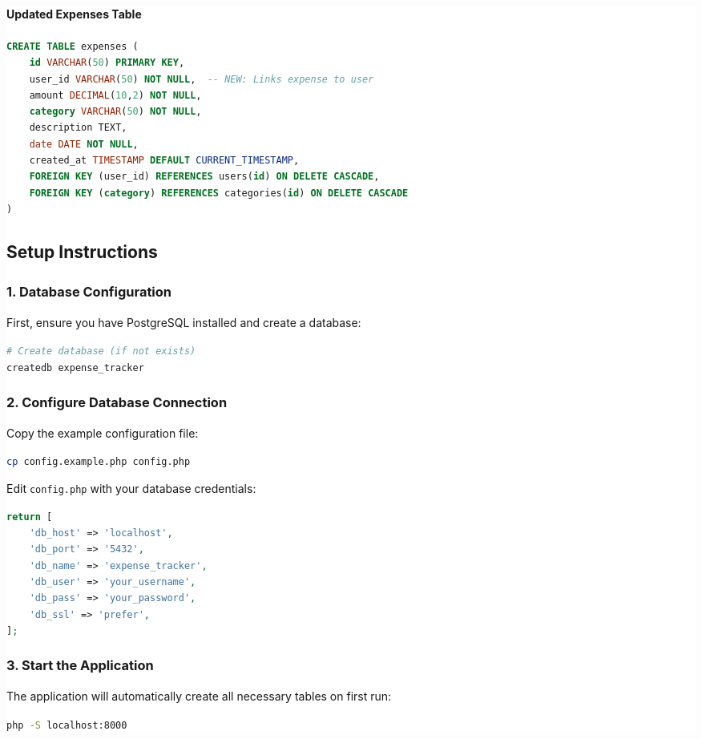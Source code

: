 #### Updated Expenses Table
```sql
CREATE TABLE expenses (
    id VARCHAR(50) PRIMARY KEY,
    user_id VARCHAR(50) NOT NULL,  -- NEW: Links expense to user
    amount DECIMAL(10,2) NOT NULL,
    category VARCHAR(50) NOT NULL,
    description TEXT,
    date DATE NOT NULL,
    created_at TIMESTAMP DEFAULT CURRENT_TIMESTAMP,
    FOREIGN KEY (user_id) REFERENCES users(id) ON DELETE CASCADE,
    FOREIGN KEY (category) REFERENCES categories(id) ON DELETE CASCADE
)
```

## Setup Instructions

### 1. Database Configuration

First, ensure you have PostgreSQL installed and create a database:

```bash
# Create database (if not exists)
createdb expense_tracker
```

### 2. Configure Database Connection

Copy the example configuration file:

```bash
cp config.example.php config.php
```

Edit `config.php` with your database credentials:

```php
return [
    'db_host' => 'localhost',
    'db_port' => '5432',
    'db_name' => 'expense_tracker',
    'db_user' => 'your_username',
    'db_pass' => 'your_password',
    'db_ssl' => 'prefer',
];
```

### 3. Start the Application

The application will automatically create all necessary tables on first run:

```bash
php -S localhost:8000
```
